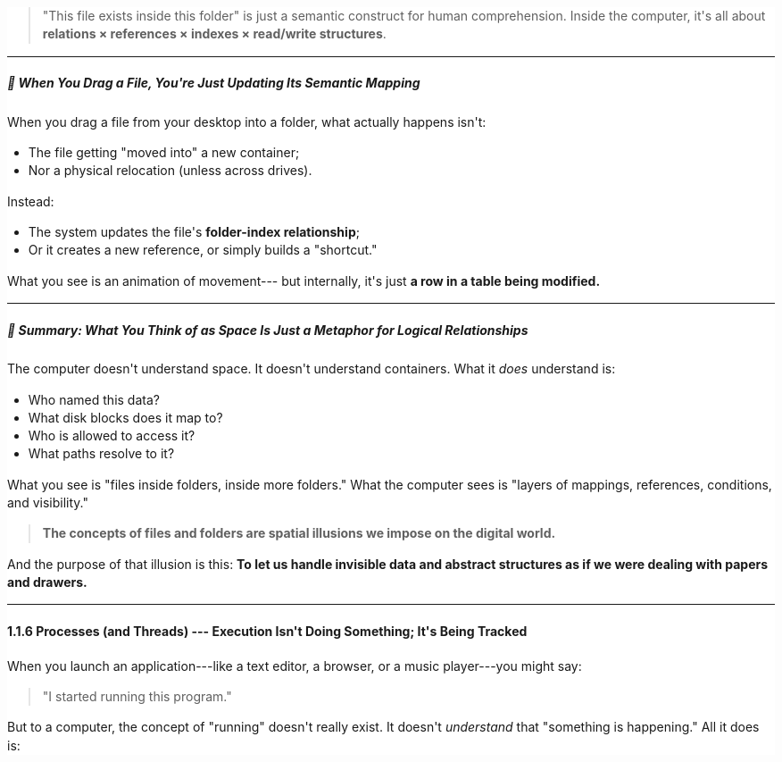 > "This file exists inside this folder" is just a semantic construct for
> human comprehension. Inside the computer, it's all about **relations ×
> references × indexes × read/write structures**.

------------------------------------------------------------------------

##### 🧠 When You Drag a File, You're Just Updating Its Semantic Mapping

When you drag a file from your desktop into a folder, what actually
happens isn't:

- The file getting "moved into" a new container;
- Nor a physical relocation (unless across drives).

Instead:

- The system updates the file's **folder-index relationship**;
- Or it creates a new reference, or simply builds a "shortcut."

What you see is an animation of movement--- but internally, it's just
**a row in a table being modified.**

------------------------------------------------------------------------

##### 📘 Summary: What You Think of as Space Is Just a Metaphor for Logical Relationships

The computer doesn't understand space. It doesn't understand containers.
What it *does* understand is:

- Who named this data?
- What disk blocks does it map to?
- Who is allowed to access it?
- What paths resolve to it?

What you see is "files inside folders, inside more folders." What the
computer sees is "layers of mappings, references, conditions, and
visibility."

> **The concepts of files and folders are spatial illusions we impose on
> the digital world.**

And the purpose of that illusion is this: **To let us handle invisible
data and abstract structures as if we were dealing with papers and
drawers.**

------------------------------------------------------------------------

#### 1.1.6 Processes (and Threads) --- Execution Isn't Doing Something; It's Being Tracked

When you launch an application---like a text editor, a browser, or a
music player---you might say:

> "I started running this program."

But to a computer, the concept of "running" doesn't really exist. It
doesn't *understand* that "something is happening." All it does is:
